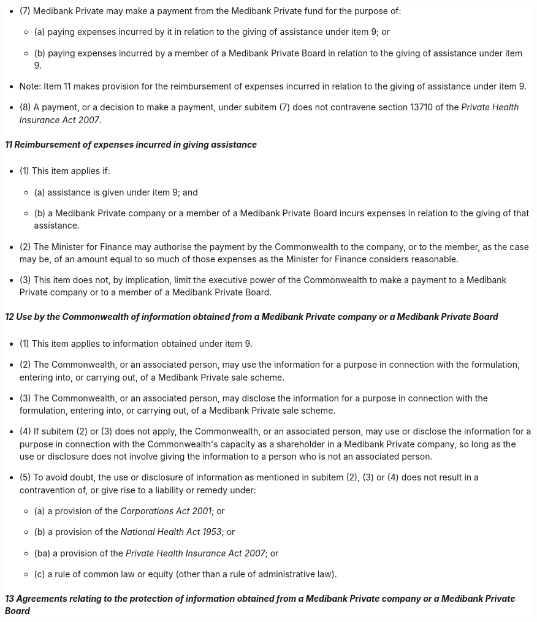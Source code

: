    * (7) Medibank Private may make a payment from the Medibank Private fund for the purpose of:

      * (a) paying expenses incurred by it in relation to the giving of assistance under item 9; or

      * (b) paying expenses incurred by a member of a Medibank Private Board in relation to the giving of assistance under item 9.

   * Note: Item 11 makes provision for the reimbursement of expenses incurred in relation to the giving of assistance under item 9.

   * (8) A payment, or a decision to make a payment, under subitem (7) does not contravene section 13710 of the _Private Health Insurance Act 2007_.

##### 11  Reimbursement of expenses incurred in giving assistance

   * (1) This item applies if:

      * (a) assistance is given under item 9; and

      * (b) a Medibank Private company or a member of a Medibank Private Board incurs expenses in relation to the giving of that assistance.

   * (2) The Minister for Finance may authorise the payment by the Commonwealth to the company, or to the member, as the case may be, of an amount equal to so much of those expenses as the Minister for Finance considers reasonable.

   * (3) This item does not, by implication, limit the executive power of the Commonwealth to make a payment to a Medibank Private company or to a member of a Medibank Private Board.

##### 12  Use by the Commonwealth of information obtained from a Medibank Private company or a Medibank Private Board

   * (1) This item applies to information obtained under item 9.

   * (2) The Commonwealth, or an associated person, may use the information for a purpose in connection with the formulation, entering into, or carrying out, of a Medibank Private sale scheme.

   * (3) The Commonwealth, or an associated person, may disclose the information for a purpose in connection with the formulation, entering into, or carrying out, of a Medibank Private sale scheme.

   * (4) If subitem (2) or (3) does not apply, the Commonwealth, or an associated person, may use or disclose the information for a purpose in connection with the Commonwealth's capacity as a shareholder in a Medibank Private company, so long as the use or disclosure does not involve giving the information to a person who is not an associated person.

   * (5) To avoid doubt, the use or disclosure of information as mentioned in subitem (2), (3) or (4) does not result in a contravention of, or give rise to a liability or remedy under:

      * (a) a provision of the _Corporations Act 2001_; or

      * (b) a provision of the _National Health Act 1953_; or

      * (ba) a provision of the _Private Health Insurance Act 2007_; or

      * (c) a rule of common law or equity (other than a rule of administrative law).

##### 13  Agreements relating to the protection of information obtained from a Medibank Private company or a Medibank Private Board

